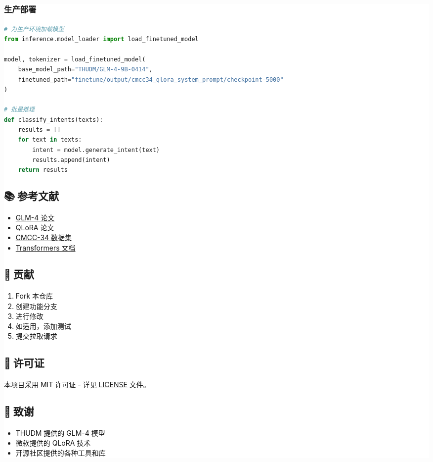 ### 生产部署

```python
# 为生产环境加载模型
from inference.model_loader import load_finetuned_model

model, tokenizer = load_finetuned_model(
    base_model_path="THUDM/GLM-4-9B-0414",
    finetuned_path="finetune/output/cmcc34_qlora_system_prompt/checkpoint-5000"
)

# 批量推理
def classify_intents(texts):
    results = []
    for text in texts:
        intent = model.generate_intent(text)
        results.append(intent)
    return results
```

## 📚 参考文献

- [GLM-4 论文](https://arxiv.org/abs/2401.09602)
- [QLoRA 论文](https://arxiv.org/abs/2305.14314)
- [CMCC-34 数据集](https://github.com/THUDM/GLM-4)
- [Transformers 文档](https://huggingface.co/docs/transformers)

## 🤝 贡献

1. Fork 本仓库
2. 创建功能分支
3. 进行修改
4. 如适用，添加测试
5. 提交拉取请求

## 📄 许可证

本项目采用 MIT 许可证 - 详见 [LICENSE](LICENSE) 文件。

## 🙏 致谢

- THUDM 提供的 GLM-4 模型
- 微软提供的 QLoRA 技术
- 开源社区提供的各种工具和库